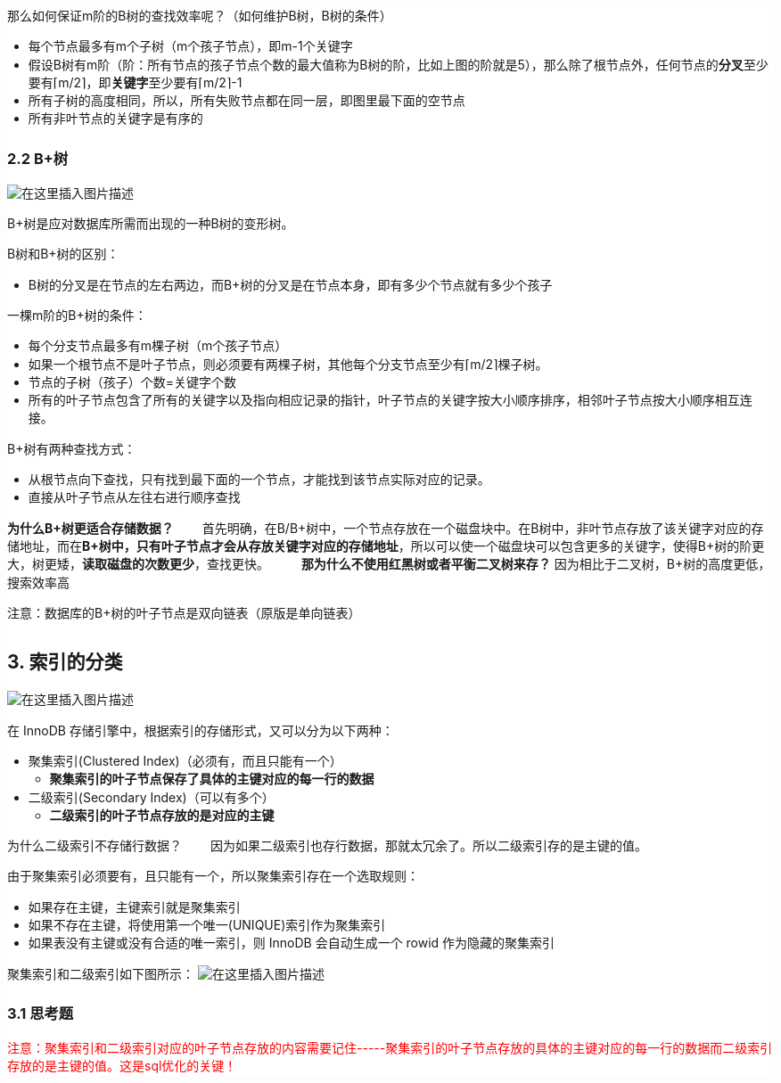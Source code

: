 那么如何保证m阶的B树的查找效率呢？（如何维护B树，B树的条件）
- 每个节点最多有m个子树（m个孩子节点），即m-1个关键字
- 假设B树有m阶（阶：所有节点的孩子节点个数的最大值称为B树的阶，比如上图的阶就是5），那么除了根节点外，任何节点的**分叉**至少要有⌈m/2⌉，即**关键字**至少要有⌈m/2⌉-1
- 所有子树的高度相同，所以，所有失败节点都在同一层，即图里最下面的空节点
- 所有非叶节点的关键字是有序的

### 2.2 B+树
![在这里插入图片描述](https://img-blog.csdnimg.cn/6825fbf24d5d491fbd0631f7a8ca0224.png)

B+树是应对数据库所需而出现的一种B树的变形树。

B树和B+树的区别：
- B树的分叉是在节点的左右两边，而B+树的分叉是在节点本身，即有多少个节点就有多少个孩子

一棵m阶的B+树的条件：
- 每个分支节点最多有m棵子树（m个孩子节点）
- 如果一个根节点不是叶子节点，则必须要有两棵子树，其他每个分支节点至少有⌈m/2⌉棵子树。
- 节点的子树（孩子）个数=关键字个数
- 所有的叶子节点包含了所有的关键字以及指向相应记录的指针，叶子节点的关键字按大小顺序排序，相邻叶子节点按大小顺序相互连接。

B+树有两种查找方式：
- 从根节点向下查找，只有找到最下面的一个节点，才能找到该节点实际对应的记录。
- 直接从叶子节点从左往右进行顺序查找

**为什么B+树更适合存储数据？**
&emsp;&emsp;首先明确，在B/B+树中，一个节点存放在一个磁盘块中。在B树中，非叶节点存放了该关键字对应的存储地址，而在**B+树中，只有叶子节点才会从存放关键字对应的存储地址**，所以可以使一个磁盘块可以包含更多的关键字，使得B+树的阶更大，树更矮，**读取磁盘的次数更少**，查找更快。 
&emsp;&emsp; **那为什么不使用红黑树或者平衡二叉树来存？** 因为相比于二叉树，B+树的高度更低，搜索效率高

注意：数据库的B+树的叶子节点是双向链表（原版是单向链表）

## 3. 索引的分类
![在这里插入图片描述](https://img-blog.csdnimg.cn/0aacd124a0484ada93dd1433ec3347f7.png)

在 InnoDB 存储引擎中，根据索引的存储形式，又可以分为以下两种：
- 聚集索引(Clustered Index)（必须有，而且只能有一个）
	- **聚集索引的叶子节点保存了具体的主键对应的每一行的数据**
- 二级索引(Secondary Index)（可以有多个）
	- **二级索引的叶子节点存放的是对应的主键**

为什么二级索引不存储行数据？
&emsp;&emsp;因为如果二级索引也存行数据，那就太冗余了。所以二级索引存的是主键的值。

由于聚集索引必须要有，且只能有一个，所以聚集索引存在一个选取规则：
- 如果存在主键，主键索引就是聚集索引
- 如果不存在主键，将使用第一个唯一(UNIQUE)索引作为聚集索引
- 如果表没有主键或没有合适的唯一索引，则 InnoDB 会自动生成一个 rowid 作为隐藏的聚集索引

聚集索引和二级索引如下图所示：
![在这里插入图片描述](https://img-blog.csdnimg.cn/c776649607fa4ac484225c8ce634f9b2.png)

### 3.1 思考题
 <font color='red'> 注意：聚集索引和二级索引对应的叶子节点存放的内容需要记住-----聚集索引的叶子节点存放的具体的主键对应的每一行的数据而二级索引存放的是主键的值。这是sql优化的关键！ </font>
